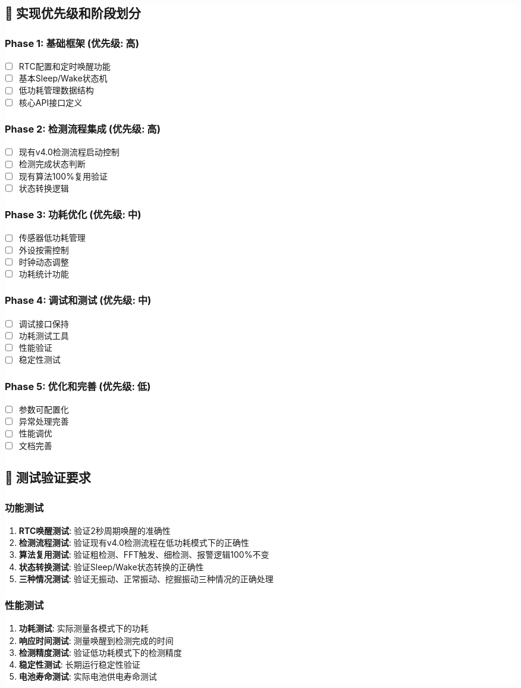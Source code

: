 ## 📝 **实现优先级和阶段划分**

### **Phase 1: 基础框架 (优先级: 高)**
- [ ] RTC配置和定时唤醒功能
- [ ] 基本Sleep/Wake状态机
- [ ] 低功耗管理数据结构
- [ ] 核心API接口定义

### **Phase 2: 检测流程集成 (优先级: 高)**
- [ ] 现有v4.0检测流程启动控制
- [ ] 检测完成状态判断
- [ ] 现有算法100%复用验证
- [ ] 状态转换逻辑

### **Phase 3: 功耗优化 (优先级: 中)**
- [ ] 传感器低功耗管理
- [ ] 外设按需控制
- [ ] 时钟动态调整
- [ ] 功耗统计功能

### **Phase 4: 调试和测试 (优先级: 中)**
- [ ] 调试接口保持
- [ ] 功耗测试工具
- [ ] 性能验证
- [ ] 稳定性测试

### **Phase 5: 优化和完善 (优先级: 低)**
- [ ] 参数可配置化
- [ ] 异常处理完善
- [ ] 性能调优
- [ ] 文档完善

## 🧪 **测试验证要求**

### **功能测试**
1. **RTC唤醒测试**: 验证2秒周期唤醒的准确性
2. **检测流程测试**: 验证现有v4.0检测流程在低功耗模式下的正确性
3. **算法复用测试**: 验证粗检测、FFT触发、细检测、报警逻辑100%不变
4. **状态转换测试**: 验证Sleep/Wake状态转换的正确性
5. **三种情况测试**: 验证无振动、正常振动、挖掘振动三种情况的正确处理

### **性能测试**
1. **功耗测试**: 实际测量各模式下的功耗
2. **响应时间测试**: 测量唤醒到检测完成的时间
3. **检测精度测试**: 验证低功耗模式下的检测精度
4. **稳定性测试**: 长期运行稳定性验证
5. **电池寿命测试**: 实际电池供电寿命测试
